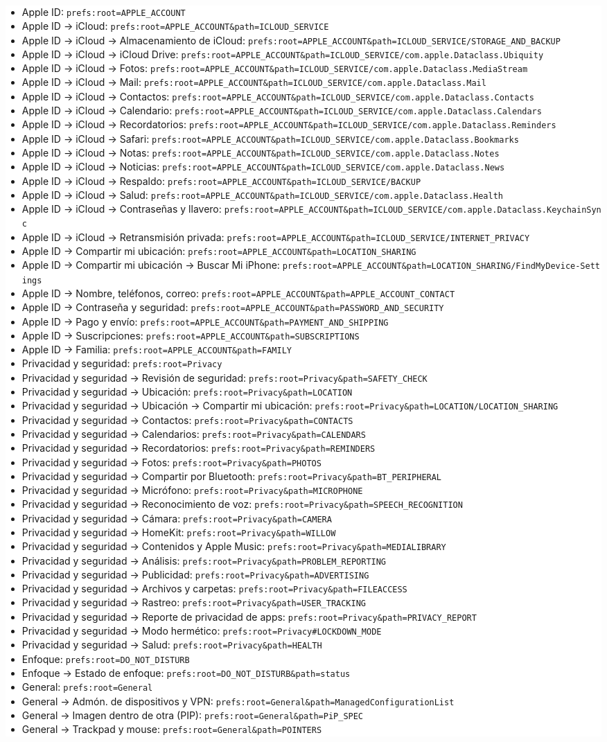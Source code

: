 - Apple ID: `prefs:root=APPLE_ACCOUNT`
- Apple ID → iCloud: `prefs:root=APPLE_ACCOUNT&path=ICLOUD_SERVICE`
- Apple ID → iCloud → Almacenamiento de iCloud: `prefs:root=APPLE_ACCOUNT&path=ICLOUD_SERVICE/STORAGE_AND_BACKUP`
- Apple ID → iCloud → iCloud Drive: `prefs:root=APPLE_ACCOUNT&path=ICLOUD_SERVICE/com.apple.Dataclass.Ubiquity`
- Apple ID → iCloud → Fotos: `prefs:root=APPLE_ACCOUNT&path=ICLOUD_SERVICE/com.apple.Dataclass.MediaStream`
- Apple ID → iCloud → Mail: `prefs:root=APPLE_ACCOUNT&path=ICLOUD_SERVICE/com.apple.Dataclass.Mail`
- Apple ID → iCloud → Contactos: `prefs:root=APPLE_ACCOUNT&path=ICLOUD_SERVICE/com.apple.Dataclass.Contacts`
- Apple ID → iCloud → Calendario: `prefs:root=APPLE_ACCOUNT&path=ICLOUD_SERVICE/com.apple.Dataclass.Calendars`
- Apple ID → iCloud → Recordatorios: `prefs:root=APPLE_ACCOUNT&path=ICLOUD_SERVICE/com.apple.Dataclass.Reminders`
- Apple ID → iCloud → Safari: `prefs:root=APPLE_ACCOUNT&path=ICLOUD_SERVICE/com.apple.Dataclass.Bookmarks`
- Apple ID → iCloud → Notas: `prefs:root=APPLE_ACCOUNT&path=ICLOUD_SERVICE/com.apple.Dataclass.Notes`
- Apple ID → iCloud → Noticias: `prefs:root=APPLE_ACCOUNT&path=ICLOUD_SERVICE/com.apple.Dataclass.News`
- Apple ID → iCloud → Respaldo: `prefs:root=APPLE_ACCOUNT&path=ICLOUD_SERVICE/BACKUP`
- Apple ID → iCloud → Salud: `prefs:root=APPLE_ACCOUNT&path=ICLOUD_SERVICE/com.apple.Dataclass.Health`
- Apple ID → iCloud → Contraseñas y llavero: `prefs:root=APPLE_ACCOUNT&path=ICLOUD_SERVICE/com.apple.Dataclass.KeychainSync`
- Apple ID → iCloud → Retransmisión privada: `prefs:root=APPLE_ACCOUNT&path=ICLOUD_SERVICE/INTERNET_PRIVACY`
- Apple ID → Compartir mi ubicación: `prefs:root=APPLE_ACCOUNT&path=LOCATION_SHARING`
- Apple ID → Compartir mi ubicación → Buscar Mi iPhone: `prefs:root=APPLE_ACCOUNT&path=LOCATION_SHARING/FindMyDevice-Settings`
- Apple ID → Nombre, teléfonos, correo: `prefs:root=APPLE_ACCOUNT&path=APPLE_ACCOUNT_CONTACT`
- Apple ID → Contraseña y seguridad: `prefs:root=APPLE_ACCOUNT&path=PASSWORD_AND_SECURITY`
- Apple ID → Pago y envío: `prefs:root=APPLE_ACCOUNT&path=PAYMENT_AND_SHIPPING`
- Apple ID → Suscripciones: `prefs:root=APPLE_ACCOUNT&path=SUBSCRIPTIONS`
- Apple ID → Familia: `prefs:root=APPLE_ACCOUNT&path=FAMILY`
- Privacidad y seguridad: `prefs:root=Privacy`
- Privacidad y seguridad → Revisión de seguridad: `prefs:root=Privacy&path=SAFETY_CHECK`
- Privacidad y seguridad → Ubicación: `prefs:root=Privacy&path=LOCATION`
- Privacidad y seguridad → Ubicación → Compartir mi ubicación: `prefs:root=Privacy&path=LOCATION/LOCATION_SHARING`
- Privacidad y seguridad → Contactos: `prefs:root=Privacy&path=CONTACTS`
- Privacidad y seguridad → Calendarios: `prefs:root=Privacy&path=CALENDARS`
- Privacidad y seguridad → Recordatorios: `prefs:root=Privacy&path=REMINDERS`
- Privacidad y seguridad → Fotos: `prefs:root=Privacy&path=PHOTOS`
- Privacidad y seguridad → Compartir por Bluetooth: `prefs:root=Privacy&path=BT_PERIPHERAL`
- Privacidad y seguridad → Micrófono: `prefs:root=Privacy&path=MICROPHONE`
- Privacidad y seguridad → Reconocimiento de voz: `prefs:root=Privacy&path=SPEECH_RECOGNITION`
- Privacidad y seguridad → Cámara: `prefs:root=Privacy&path=CAMERA`
- Privacidad y seguridad → HomeKit: `prefs:root=Privacy&path=WILLOW`
- Privacidad y seguridad → Contenidos y Apple Music: `prefs:root=Privacy&path=MEDIALIBRARY`
- Privacidad y seguridad → Análisis: `prefs:root=Privacy&path=PROBLEM_REPORTING`
- Privacidad y seguridad → Publicidad: `prefs:root=Privacy&path=ADVERTISING`
- Privacidad y seguridad → Archivos y carpetas: `prefs:root=Privacy&path=FILEACCESS`
- Privacidad y seguridad → Rastreo: `prefs:root=Privacy&path=USER_TRACKING`
- Privacidad y seguridad → Reporte de privacidad de apps: `prefs:root=Privacy&path=PRIVACY_REPORT`
- Privacidad y seguridad → Modo hermético: `prefs:root=Privacy#LOCKDOWN_MODE`
- Privacidad y seguridad → Salud: `prefs:root=Privacy&path=HEALTH`
- Enfoque: `prefs:root=DO_NOT_DISTURB`
- Enfoque → Estado de enfoque: `prefs:root=DO_NOT_DISTURB&path=status`
- General: `prefs:root=General`
- General → Admón. de dispositivos y VPN: `prefs:root=General&path=ManagedConfigurationList`
- General → Imagen dentro de otra (PIP): `prefs:root=General&path=PiP_SPEC`
- General → Trackpad y mouse: `prefs:root=General&path=POINTERS`